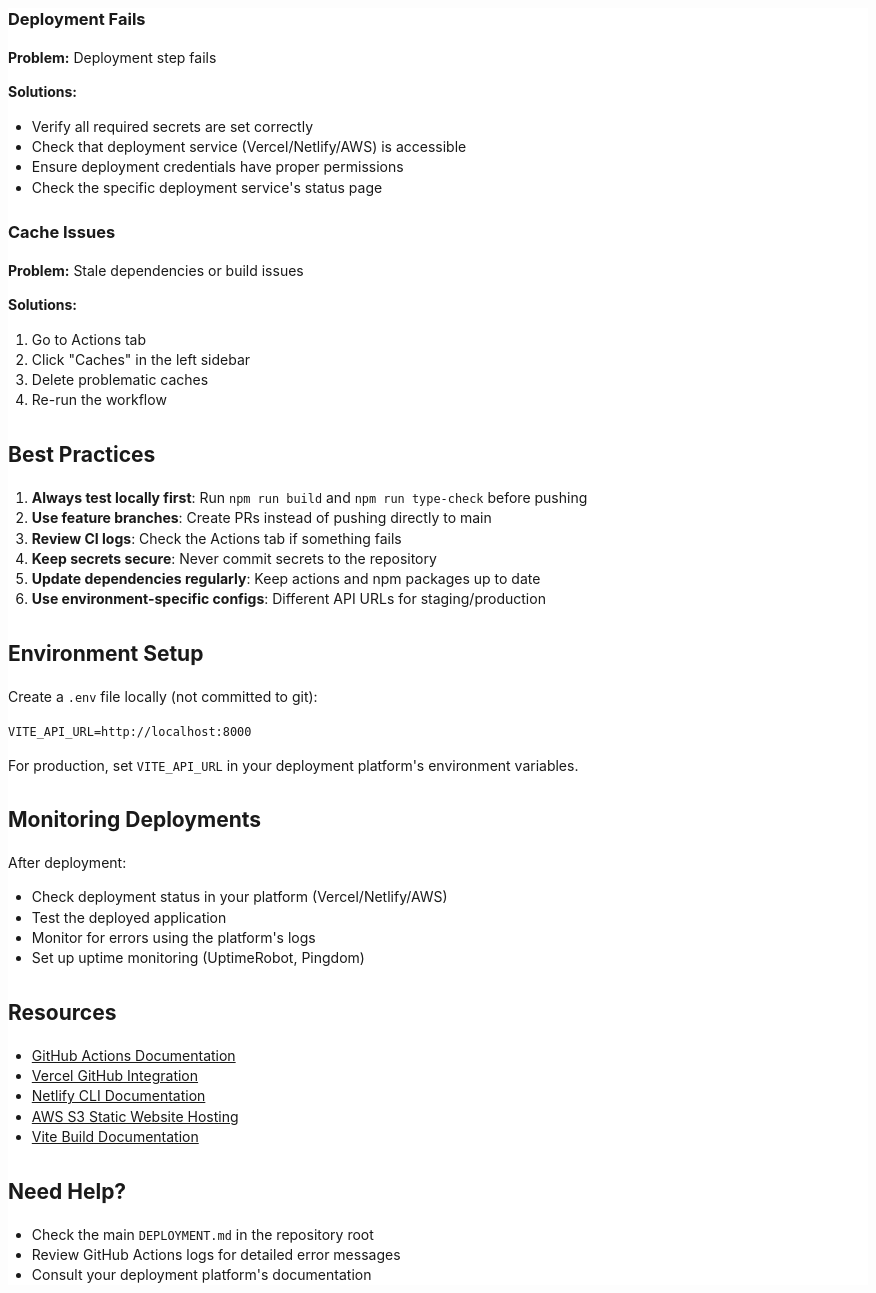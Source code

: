 ### Deployment Fails

**Problem:** Deployment step fails

**Solutions:**
- Verify all required secrets are set correctly
- Check that deployment service (Vercel/Netlify/AWS) is accessible
- Ensure deployment credentials have proper permissions
- Check the specific deployment service's status page

### Cache Issues

**Problem:** Stale dependencies or build issues

**Solutions:**
1. Go to Actions tab
2. Click "Caches" in the left sidebar
3. Delete problematic caches
4. Re-run the workflow

## Best Practices

1. **Always test locally first**: Run `npm run build` and `npm run type-check` before pushing
2. **Use feature branches**: Create PRs instead of pushing directly to main
3. **Review CI logs**: Check the Actions tab if something fails
4. **Keep secrets secure**: Never commit secrets to the repository
5. **Update dependencies regularly**: Keep actions and npm packages up to date
6. **Use environment-specific configs**: Different API URLs for staging/production

## Environment Setup

Create a `.env` file locally (not committed to git):

```env
VITE_API_URL=http://localhost:8000
```

For production, set `VITE_API_URL` in your deployment platform's environment variables.

## Monitoring Deployments

After deployment:
- Check deployment status in your platform (Vercel/Netlify/AWS)
- Test the deployed application
- Monitor for errors using the platform's logs
- Set up uptime monitoring (UptimeRobot, Pingdom)

## Resources

- [GitHub Actions Documentation](https://docs.github.com/en/actions)
- [Vercel GitHub Integration](https://vercel.com/docs/concepts/git)
- [Netlify CLI Documentation](https://docs.netlify.com/cli/get-started/)
- [AWS S3 Static Website Hosting](https://docs.aws.amazon.com/AmazonS3/latest/userguide/WebsiteHosting.html)
- [Vite Build Documentation](https://vitejs.dev/guide/build.html)

## Need Help?

- Check the main `DEPLOYMENT.md` in the repository root
- Review GitHub Actions logs for detailed error messages
- Consult your deployment platform's documentation
